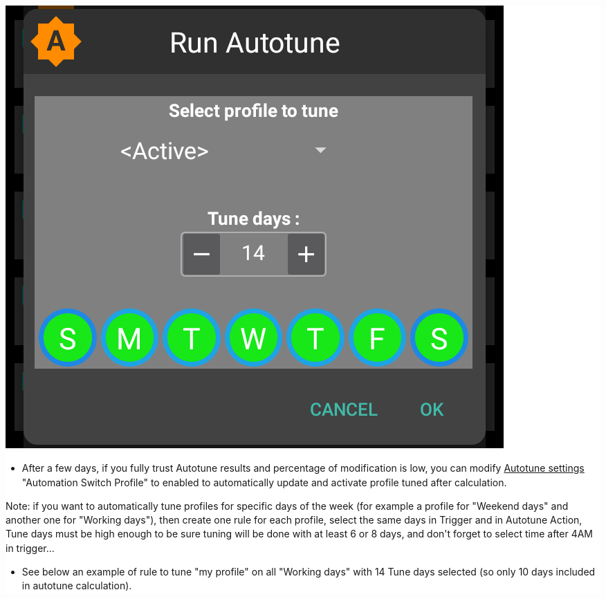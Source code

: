   ![Autotune default screen](../images/Autotune/Autotune_19b.png)

- After a few days, if you fully trust Autotune results and percentage of modification is low, you can modify [Autotune settings](autotune-plugin-settings) "Automation Switch Profile" to enabled to automatically update and activate profile tuned after calculation.

Note: if you want to automatically tune profiles for specific days of the week (for example a profile for "Weekend days" and another one for "Working days"), then create one rule for each profile, select the same days in Trigger and in Autotune Action, Tune days must be high enough to be sure tuning will be done with at least 6 or 8 days, and don't forget to select time after 4AM in trigger...

- See below an example of rule to tune "my profile" on all "Working days" with 14 Tune days selected (so only 10 days included in autotune calculation).

